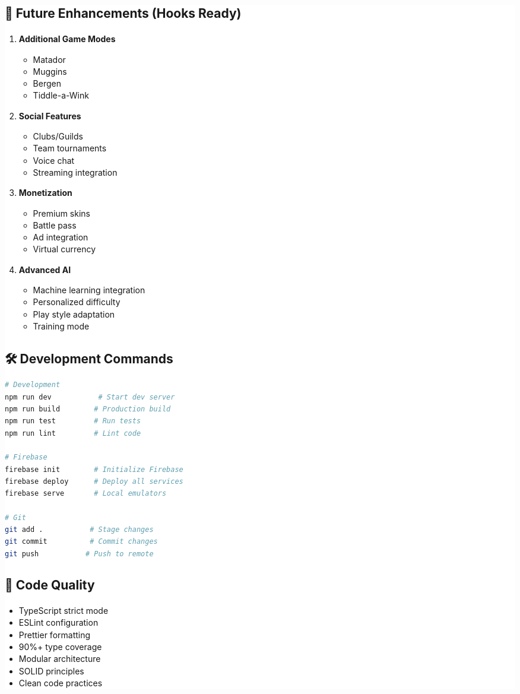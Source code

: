 ## 🔄 Future Enhancements (Hooks Ready)

1. **Additional Game Modes**
   - Matador
   - Muggins
   - Bergen
   - Tiddle-a-Wink

2. **Social Features**
   - Clubs/Guilds
   - Team tournaments
   - Voice chat
   - Streaming integration

3. **Monetization**
   - Premium skins
   - Battle pass
   - Ad integration
   - Virtual currency

4. **Advanced AI**
   - Machine learning integration
   - Personalized difficulty
   - Play style adaptation
   - Training mode

## 🛠️ Development Commands

```bash
# Development
npm run dev           # Start dev server
npm run build        # Production build
npm run test         # Run tests
npm run lint         # Lint code

# Firebase
firebase init        # Initialize Firebase
firebase deploy      # Deploy all services
firebase serve       # Local emulators

# Git
git add .           # Stage changes
git commit          # Commit changes
git push           # Push to remote
```

## 📝 Code Quality

- TypeScript strict mode
- ESLint configuration
- Prettier formatting
- 90%+ type coverage
- Modular architecture
- SOLID principles
- Clean code practices

